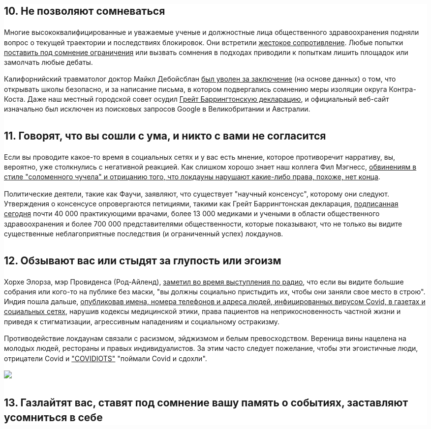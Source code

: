 ## 10. Не позволяют сомневаться

Многие высококвалифицированные и уважаемые ученые и должностные лица общественного здравоохранения подняли вопрос о текущей траектории и последствиях блокировок. Они встретили [жестокое сопротивление](https://www.aier.org/article/a-contagion-of-hatred-and-hysteria/). Любые попытки [поставить под сомнение ограничения](https://www.washingtonpost.com/dc-md-va/2020/12/16/john-ioannidis-coronavirus-lockdowns-fox-news/) или вызвать сомнения в подходах приводили к попыткам лишить площадок или замолчать любые дебаты.

Калифорнийский травматолог доктор Майкл Дебойсблан [был уволен за заключение](https://www.foxnews.com/health/california-doctor-fired-questioning-coronavirus-lockdowns) (на основе данных) о том, что открывать школы безопасно, и за написание письма, в котором подвергались сомнению меры изоляции округа Контра-Коста. Даже наш местный городской совет осудил [Грейт Баррингтонскую декларацию](https://gbdeclaration.org/), и официальный веб-сайт изначально был исключен из поисковых запросов Google в Великобритании и Австралии.

## 11. Говорят, что вы сошли с ума, и никто с вами не согласится

Если вы проводите какое-то время в социальных сетях и у вас есть мнение, которое противоречит нарративу, вы, вероятно, уже столкнулись с негативной реакцией. Как слишком хорошо знает наш коллега Фил Мэгнесс, [обвинениям  в стиле "соломенного чучела" и отрицанию того, что локдауны нарушают какие-либо права, похоже, нет конца](https://www.aier.org/article/so-much-for-the-strawman-of-lockdowns/).

Политические деятели, такие как Фаучи, заявляют, что существует "научный консенсус", которому они следуют. Утверждения о консенсусе опровергаются петициями, такими как Грейт Баррингтонская декларация, [подписанная сегодня](https://gbdeclaration.org/view-signatures/) почти 40 000 практикующими врачами, более 13 000 медиками и учеными в области общественного здравоохранения и более 700 000 представителями общественности, которые показывают, что не только вы видите существенные неблагоприятные последствия (и ограниченный успех) локдаунов.

## 12. Обзывают вас или стыдят за глупость или эгоизм

Хорхе Элорза, мэр Провиденса (Род-Айленд), [заметил во время выступления по радио](https://www.usatoday.com/story/news/nation/2020/05/06/providence-rhode-island-mayor-says-shame-people-not-wearing-masks/5178112002/), что если вы видите большие собрания или кого-то на публике без маски, "вы должны социально пристыдить их, чтобы они заняли свое место в строю". Индия пошла дальше, [опубликовав имена, номера телефонов и адреса людей, инфицированных вирусом Covid, в газетах и социальных сетях](https://www.theweek.in/news/india/2020/03/22/privacy-of-covid-19-suspects-violated-names-addresses-made-public.html), нарушив кодексы медицинской этики, права пациентов на неприкосновенность частной жизни и приведя к стигматизации, агрессивным нападениям и социальному остракизму.

Противодействие локдаунам связали с расизмом, эйджизмом и белым превосходством. Вереница вины нацелена на молодых людей, рестораны и правых индивидуалистов. За этим часто следует пожелание, чтобы эти эгоистичные люди, отрицатели Covid и ["COVIDIOTS"](https://www.urbandictionary.com/define.php?term=Covidiot) "поймали Covid и сдохли".

![](https://lh4.googleusercontent.com/J4wXSseEaK2dA00yuY_XGNvj85FjZOYGeJ34CBBn0CF0TFpbhAkQvRJOfKNnbychi6VHYJLmGmD7XVfwYyXXXJyUsxIiqYtFAwNulaUSWJcYM2QtrrWhjJAjNJA60IJJfs3Bl5D7)

## 13. Газлайтят вас, ставят под сомнение вашу память о событиях, заставляют усомниться в себе
